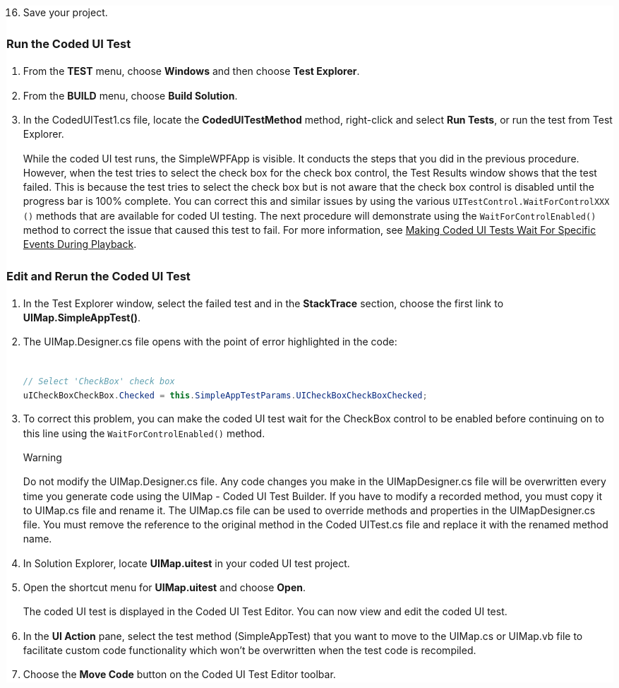 16. Save your project.  
  
### Run the Coded UI Test  
  
1.  From the **TEST** menu, choose **Windows** and then choose **Test Explorer**.  
  
2.  From the **BUILD** menu, choose **Build Solution**.  
  
3.  In the CodedUITest1.cs file, locate the **CodedUITestMethod** method, right-click and select **Run Tests**, or run the test from Test Explorer.  
  
     While the coded UI test runs, the SimpleWPFApp is visible. It conducts the steps that you did in the previous procedure. However, when the test tries to select the check box for the check box control, the Test Results window shows that the test failed. This is because the test tries to select the check box but is not aware that the check box control is disabled until the progress bar is 100% complete. You can correct this and similar issues by using the various `UITestControl.WaitForControlXXX()` methods that are available for coded UI testing. The next procedure will demonstrate using the `WaitForControlEnabled()` method to correct the issue that caused this test to fail. For more information, see [Making Coded UI Tests Wait For Specific Events During Playback](../codequality/making-coded-ui-tests-wait-for-specific-events-during-playback.md).  
  
### Edit and Rerun the Coded UI Test  
  
1.  In the Test Explorer window, select the failed test and in the **StackTrace** section, choose the first link to **UIMap.SimpleAppTest()**.  
  
2.  The UIMap.Designer.cs file opens with the point of error highlighted in the code:  
  
    ```c#  
  
    // Select 'CheckBox' check box  
    uICheckBoxCheckBox.Checked = this.SimpleAppTestParams.UICheckBoxCheckBoxChecked;  
    ```  
  
3.  To correct this problem, you can make the coded UI test wait for the CheckBox control to be enabled before continuing on to this line using the `WaitForControlEnabled()` method.  
  
    > [!WARNING]
    >  Do not modify the UIMap.Designer.cs file. Any code changes you make in the UIMapDesigner.cs file will be overwritten every time you generate code using the UIMap - Coded UI Test Builder. If you have to modify a recorded method, you must copy it to UIMap.cs file and rename it. The UIMap.cs file can be used to override methods and properties in the UIMapDesigner.cs file. You must remove the reference to the original method in the Coded UITest.cs file and replace it with the renamed method name.  
  
4.  In Solution Explorer, locate **UIMap.uitest** in your coded UI test project.  
  
5.  Open the shortcut menu for **UIMap.uitest** and choose **Open**.  
  
     The coded UI test is displayed in the Coded UI Test Editor. You can now view and edit the coded UI test.  
  
6.  In the **UI Action** pane, select the test method (SimpleAppTest) that you want to move to the UIMap.cs or UIMap.vb file to facilitate custom code functionality which won’t be overwritten when the test code is recompiled.  
  
7.  Choose the **Move Code** button on the Coded UI Test Editor toolbar.  
  
